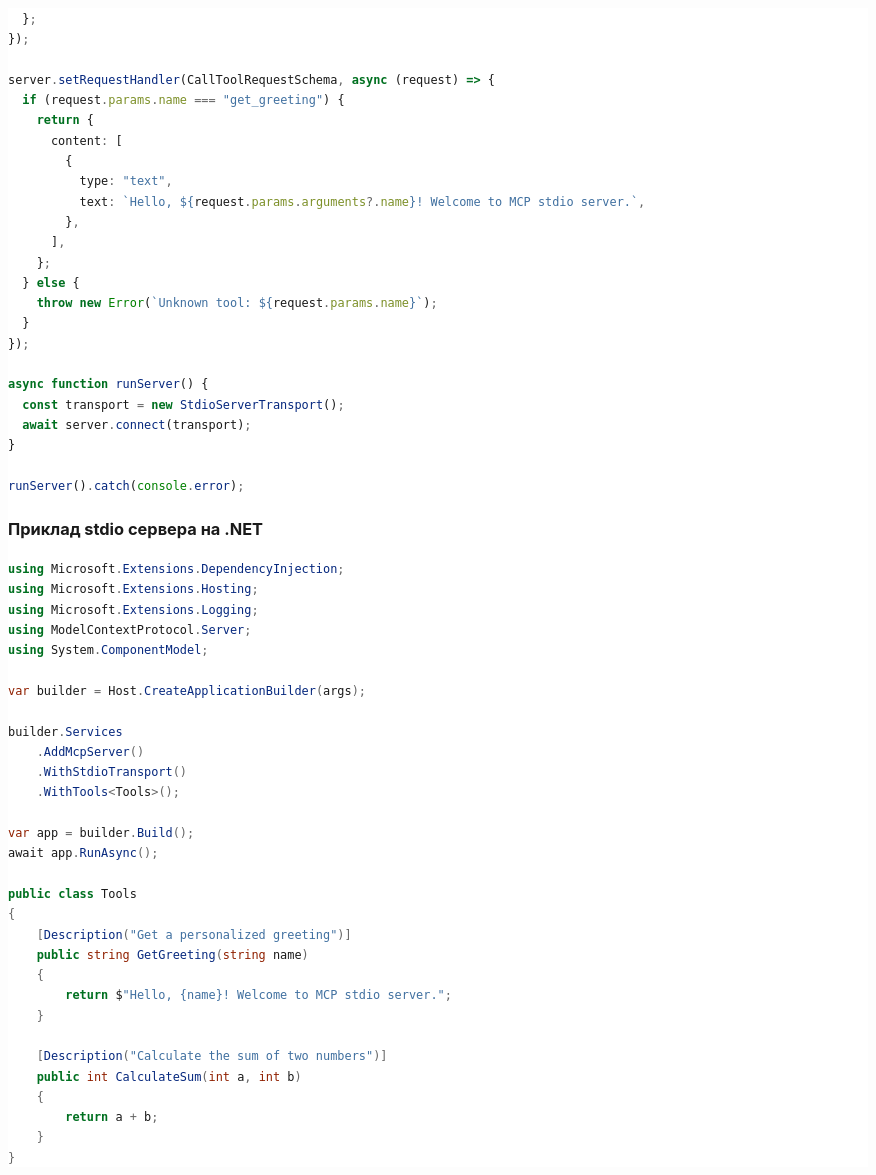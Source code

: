 ```typescript
  };
});

server.setRequestHandler(CallToolRequestSchema, async (request) => {
  if (request.params.name === "get_greeting") {
    return {
      content: [
        {
          type: "text",
          text: `Hello, ${request.params.arguments?.name}! Welcome to MCP stdio server.`,
        },
      ],
    };
  } else {
    throw new Error(`Unknown tool: ${request.params.name}`);
  }
});

async function runServer() {
  const transport = new StdioServerTransport();
  await server.connect(transport);
}

runServer().catch(console.error);
```

### Приклад stdio сервера на .NET

```csharp
using Microsoft.Extensions.DependencyInjection;
using Microsoft.Extensions.Hosting;
using Microsoft.Extensions.Logging;
using ModelContextProtocol.Server;
using System.ComponentModel;

var builder = Host.CreateApplicationBuilder(args);

builder.Services
    .AddMcpServer()
    .WithStdioTransport()
    .WithTools<Tools>();

var app = builder.Build();
await app.RunAsync();

public class Tools
{
    [Description("Get a personalized greeting")]
    public string GetGreeting(string name)
    {
        return $"Hello, {name}! Welcome to MCP stdio server.";
    }

    [Description("Calculate the sum of two numbers")]
    public int CalculateSum(int a, int b)
    {
        return a + b;
    }
}
```

